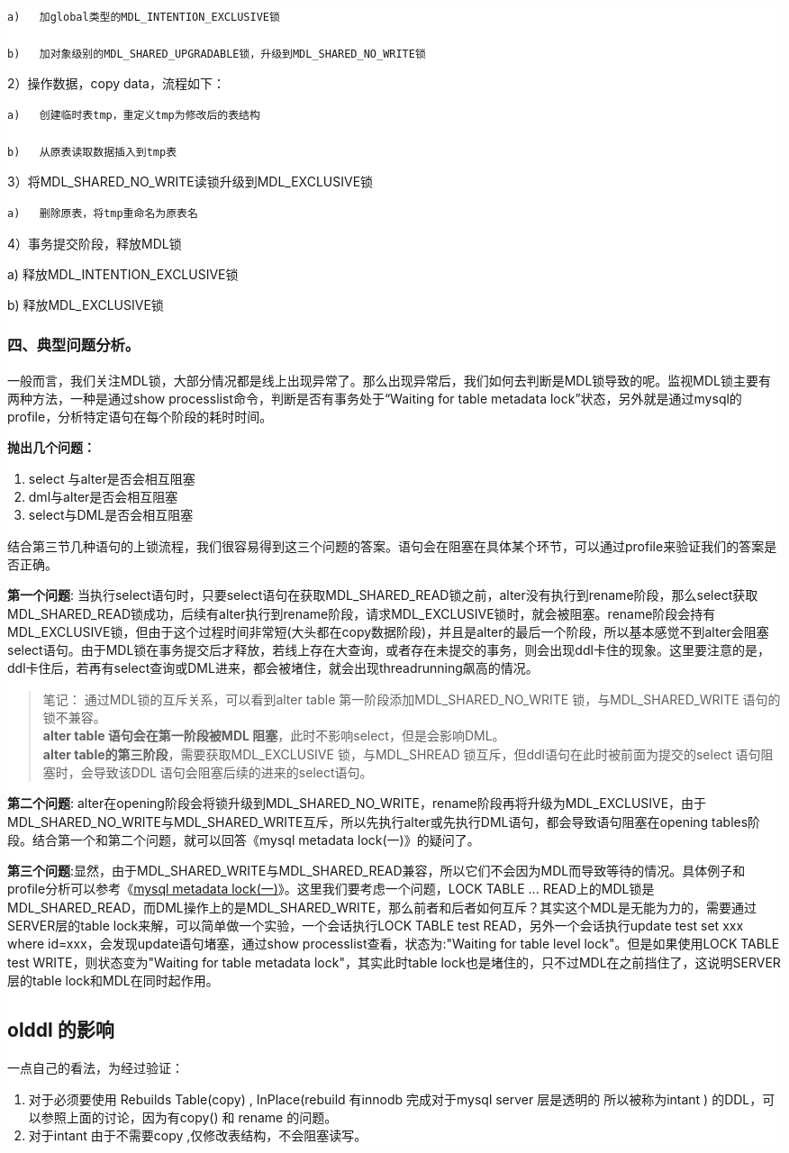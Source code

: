     a)   加global类型的MDL_INTENTION_EXCLUSIVE锁

    b)   加对象级别的MDL_SHARED_UPGRADABLE锁，升级到MDL_SHARED_NO_WRITE锁

  2）操作数据，copy data，流程如下：

    a)   创建临时表tmp，重定义tmp为修改后的表结构

    b)   从原表读取数据插入到tmp表

 3）将MDL_SHARED_NO_WRITE读锁升级到MDL_EXCLUSIVE锁

    a)   删除原表，将tmp重命名为原表名

 4）事务提交阶段，释放MDL锁

   a)   释放MDL_INTENTION_EXCLUSIVE锁

   b)   释放MDL_EXCLUSIVE锁

### 四、典型问题分析。

一般而言，我们关注MDL锁，大部分情况都是线上出现异常了。那么出现异常后，我们如何去判断是MDL锁导致的呢。监视MDL锁主要有两种方法，一种是通过show  processlist命令，判断是否有事务处于“Waiting for table metadata lock”状态，另外就是通过mysql的profile，分析特定语句在每个阶段的耗时时间。

**抛出几个问题：**

1.  select 与alter是否会相互阻塞
2.  dml与alter是否会相互阻塞
3.  select与DML是否会相互阻塞

结合第三节几种语句的上锁流程，我们很容易得到这三个问题的答案。语句会在阻塞在具体某个环节，可以通过profile来验证我们的答案是否正确。

**第一个问题**: 当执行select语句时，只要select语句在获取MDL_SHARED_READ锁之前，alter没有执行到rename阶段，那么select获取MDL_SHARED_READ锁成功，后续有alter执行到rename阶段，请求MDL_EXCLUSIVE锁时，就会被阻塞。rename阶段会持有MDL_EXCLUSIVE锁，但由于这个过程时间非常短(大头都在copy数据阶段)，并且是alter的最后一个阶段，所以基本感觉不到alter会阻塞select语句。由于MDL锁在事务提交后才释放，若线上存在大查询，或者存在未提交的事务，则会出现ddl卡住的现象。这里要注意的是，ddl卡住后，若再有select查询或DML进来，都会被堵住，就会出现threadrunning飙高的情况。

>笔记：
通过MDL锁的互斥关系，可以看到alter table 第一阶段添加MDL_SHARED_NO_WRITE 锁，与MDL_SHARED_WRITE 语句的锁不兼容。  
**alter table 语句会在第一阶段被MDL 阻塞**，此时不影响select，但是会影响DML。  
**alter table的第三阶段**，需要获取MDL_EXCLUSIVE 锁，与MDL_SHREAD 锁互斥，但ddl语句在此时被前面为提交的select 语句阻塞时，会导致该DDL 语句会阻塞后续的进来的select语句。


**第二个问题**: alter在opening阶段会将锁升级到MDL_SHARED_NO_WRITE，rename阶段再将升级为MDL_EXCLUSIVE，由于MDL_SHARED_NO_WRITE与MDL_SHARED_WRITE互斥，所以先执行alter或先执行DML语句，都会导致语句阻塞在opening tables阶段。结合第一个和第二个问题，就可以回答《mysql metadata lock(一)》的疑问了。

**第三个问题**:显然，由于MDL_SHARED_WRITE与MDL_SHARED_READ兼容，所以它们不会因为MDL而导致等待的情况。具体例子和profile分析可以参考《[mysql metadata lock(一)](http://www.cnblogs.com/cchust/p/3826398.html)》。这里我们要考虑一个问题，LOCK TABLE ... READ上的MDL锁是MDL_SHARED_READ，而DML操作上的是MDL_SHARED_WRITE，那么前者和后者如何互斥？其实这个MDL是无能为力的，需要通过SERVER层的table lock来解，可以简单做一个实验，一个会话执行LOCK TABLE test READ，另外一个会话执行update test set xxx where id=xxx，会发现update语句堵塞，通过show processlist查看，状态为:"Waiting for table level lock"。但是如果使用LOCK TABLE test WRITE，则状态变为"Waiting for table metadata lock"，其实此时table lock也是堵住的，只不过MDL在之前挡住了，这说明SERVER层的table lock和MDL在同时起作用。

## olddl 的影响

一点自己的看法，为经过验证：
1. 对于必须要使用 Rebuilds Table(copy) ,	InPlace(rebuild 有innodb 完成对于mysql server 层是透明的 所以被称为intant ) 的DDL，可以参照上面的讨论，因为有copy() 和 rename 的问题。
2. 对于intant 由于不需要copy ,仅修改表结构，不会阻塞读写。
